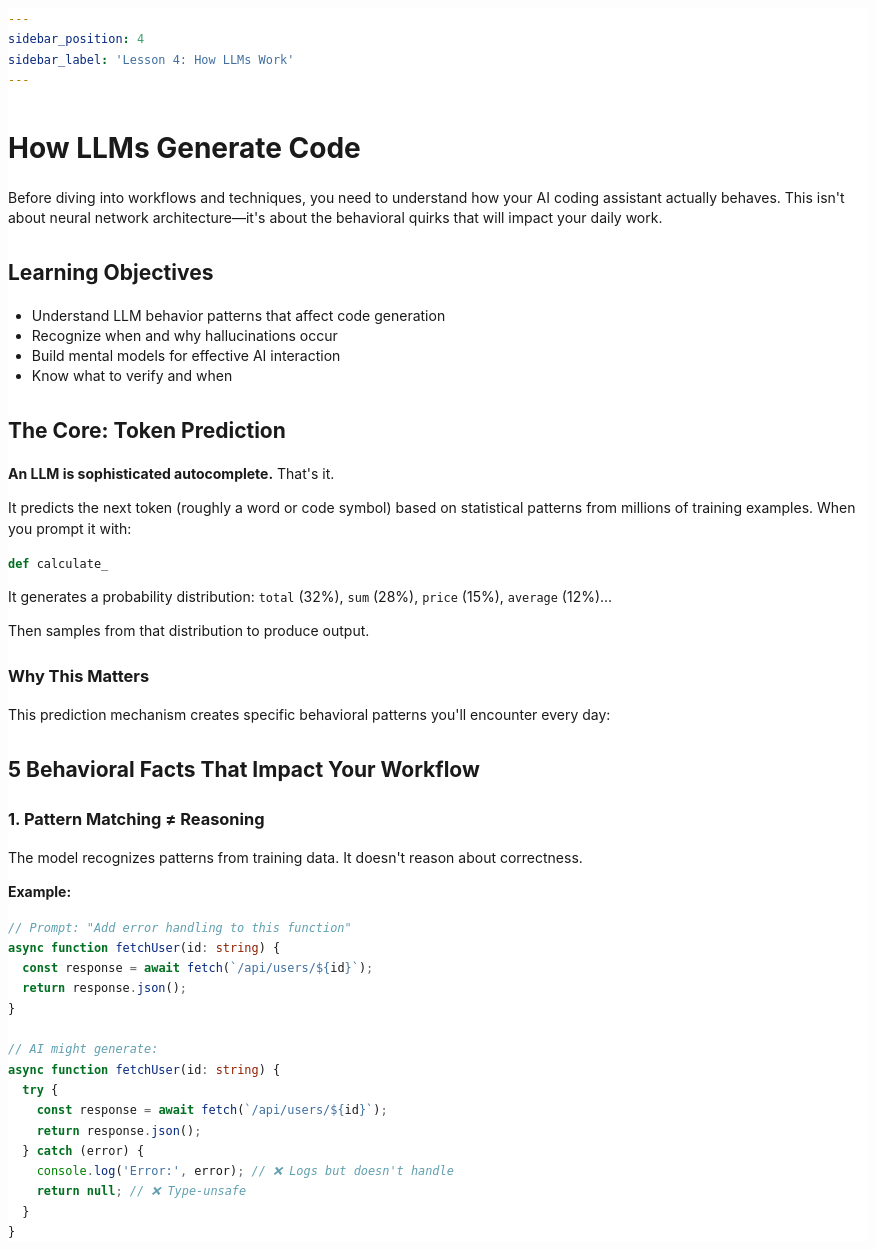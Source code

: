 ```yaml
---
sidebar_position: 4
sidebar_label: 'Lesson 4: How LLMs Work'
---
```


# How LLMs Generate Code

Before diving into workflows and techniques, you need to understand how your AI coding assistant actually behaves. This isn't about neural network architecture—it's about the behavioral quirks that will impact your daily work.

## Learning Objectives

- Understand LLM behavior patterns that affect code generation
- Recognize when and why hallucinations occur
- Build mental models for effective AI interaction
- Know what to verify and when

## The Core: Token Prediction

**An LLM is sophisticated autocomplete.** That's it.

It predicts the next token (roughly a word or code symbol) based on statistical patterns from millions of training examples. When you prompt it with:

```python
def calculate_
```

It generates a probability distribution: `total` (32%), `sum` (28%), `price` (15%), `average` (12%)...

Then samples from that distribution to produce output.

### Why This Matters

This prediction mechanism creates specific behavioral patterns you'll encounter every day:

## 5 Behavioral Facts That Impact Your Workflow

### 1. Pattern Matching ≠ Reasoning

The model recognizes patterns from training data. It doesn't reason about correctness.

**Example:**

```typescript
// Prompt: "Add error handling to this function"
async function fetchUser(id: string) {
  const response = await fetch(`/api/users/${id}`);
  return response.json();
}

// AI might generate:
async function fetchUser(id: string) {
  try {
    const response = await fetch(`/api/users/${id}`);
    return response.json();
  } catch (error) {
    console.log('Error:', error); // ❌ Logs but doesn't handle
    return null; // ❌ Type-unsafe
  }
}
```